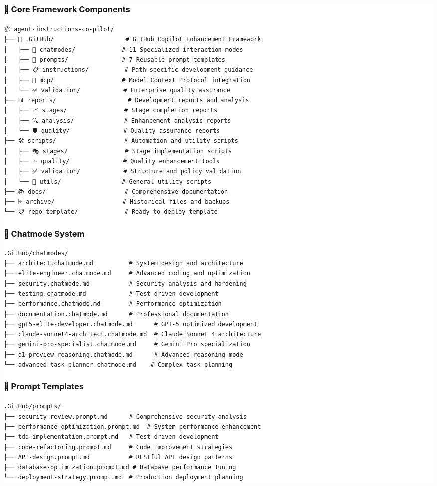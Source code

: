 ### 📁 Core Framework Components

```text
📦 agent-instructions-co-pilot/
├── 🤖 .GitHub/                    # GitHub Copilot Enhancement Framework
│   ├── 💬 chatmodes/             # 11 Specialized interaction modes
│   ├── 🎯 prompts/               # 7 Reusable prompt templates
│   ├── 📋 instructions/          # Path-specific development guidance
│   ├── 🔧 mcp/                   # Model Context Protocol integration
│   └── ✅ validation/            # Enterprise quality assurance
├── 📊 reports/                    # Development reports and analysis
│   ├── 📈 stages/                # Stage completion reports
│   ├── 🔍 analysis/              # Enhancement analysis reports
│   └── 🛡️ quality/               # Quality assurance reports
├── 🛠️ scripts/                   # Automation and utility scripts
│   ├── 🎭 stages/                # Stage implementation scripts
│   ├── ✨ quality/               # Quality enhancement tools
│   ├── ✅ validation/            # Structure and policy validation
│   └── 🔧 utils/                 # General utility scripts
├── 📚 docs/                      # Comprehensive documentation
├── 🗄️ archive/                   # Historical files and backups
└── 📋 repo-template/             # Ready-to-deploy template
```

### 🎯 Chatmode System

```text
.GitHub/chatmodes/
├── architect.chatmode.md          # System design and architecture
├── elite-engineer.chatmode.md     # Advanced coding and optimization
├── security.chatmode.md           # Security analysis and hardening
├── testing.chatmode.md            # Test-driven development
├── performance.chatmode.md        # Performance optimization
├── documentation.chatmode.md      # Professional documentation
├── gpt5-elite-developer.chatmode.md      # GPT-5 optimized development
├── claude-sonnet4-architect.chatmode.md  # Claude Sonnet 4 architecture
├── gemini-pro-specialist.chatmode.md     # Gemini Pro specialization
├── o1-preview-reasoning.chatmode.md      # Advanced reasoning mode
└── advanced-task-planner.chatmode.md    # Complex task planning
```

### 🎯 Prompt Templates

```text
.GitHub/prompts/
├── security-review.prompt.md      # Comprehensive security analysis
├── performance-optimization.prompt.md  # System performance enhancement
├── tdd-implementation.prompt.md   # Test-driven development
├── code-refactoring.prompt.md     # Code improvement strategies
├── API-design.prompt.md           # RESTful API design patterns
├── database-optimization.prompt.md # Database performance tuning
└── deployment-strategy.prompt.md  # Production deployment planning
```
